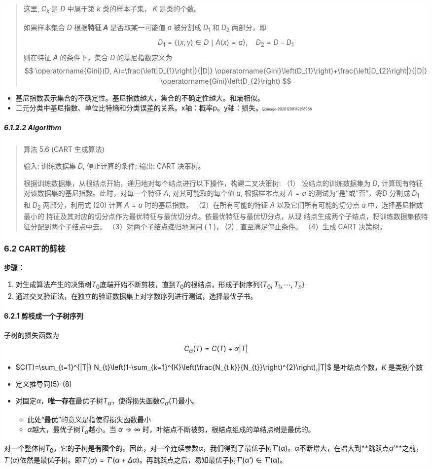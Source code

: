 > 这里, $C_{k}$ 是 $D$ 中属于第 $k$ 类的样本子集， $K$ 是类的个数。
>
> 如果样本集合 $D$ 根据**特征 $A$** 是否取某一可能值 $a$ 被分割成 $D_{1}$ 和 $D_{2}$ 两部分，即
> $$
> D_{1}=\{(x, y) \in D \mid A(x)=a\}, \quad D_{2}=D-D_{1}\nonumber
> $$
> 则在特征 $A$ 的条件下，集合 $D$ 的基尼指数定义为
> $$
> \operatorname{Gini}(D, A)=\frac{\left|D_{1}\right|}{|D|} \operatorname{Gini}\left(D_{1}\right)+\frac{\left|D_{2}\right|}{|D|} \operatorname{Gini}\left(D_{2}\right)
> $$

- 基尼指数表示集合的不确定性。基尼指数越大，集合的不确定性越大。和熵相似。
- 二元分类中基尼指数、单位比特熵和分类误差的关系。x轴：概率p。y轴：损失。<img src="https://raw.githubusercontent.com/ChongfengLing/typora-picBed/main/img/SLM-5%20%E5%9F%BA%E5%B0%BC%E3%80%81%E7%86%B5%E4%B8%8E%E5%88%86%E7%B1%BB%E8%AF%AF%E5%B7%AE.png" alt="image-20201208142218988" style="zoom:50%;" />

##### 6.1.2.2 Algorithm

> 算法 5.6 (CART 生成算法)
>
> 输入: 训练数据集 $D,$ 停止计算的条件;
> 输出: CART 决策树。 
>
> 根据训练数据集，从根结点开始，递归地对每个结点进行以下操作，构建二叉决策树:
> （1） 设结点的训练数据集为 $D$, 计算现有特征对该数据集的基尼指数。此时，对每一个特征 $A,$ 对其可能取的每个值 $a,$ 根据样本点对 $A=a$ 的测试为“是”或“否”，将$D$ 分割成 $D_{1}$ 和 $D_{2}$ 两部分，利用式 (20) 计算 $A=a$ 时的基尼指数。
> （2）在所有可能的特征 $A$ 以及它们所有可能的切分点 $a$ 中，选择基尼指数最小的
> 持征及其对应的切分点作为最优特征与最优切分点。依最优特征与最优切分点，从现
> 结点生成两个子结点，将训练数据集依特征分配到两个子结点中去。
> （3）对两个子结点递归地调用 ( 1 )， (2) , 直至满足停止条件。
> （4）生成 CART 决策树。

### 6.2 CART的剪枝

**步骤：**

1. 对生成算法产生的决策树$T_0$底端开始不断剪枝，直到$T_0$的根结点，形成子树序列$\left\{T_{0}, T_{1}, \cdots, T_{n}\right\}$
2. 通过交叉验证法，在独立的验证数据集上对字数序列进行测试，选择最优子书。

#### 6.2.1 剪枝成一个子树序列

子树的损失函数为
$$
C_{\alpha}(T)=C(T)+\alpha|T|\nonumber
$$

- $C(T)=\sum_{t=1}^{|T|} N_{t}\left(1-\sum_{k=1}^{K}\left(\frac{N_{t k}}{N_{t}}\right)^{2}\right),|T|$ 是叶结点个数，$K$ 是类别个数
- 定义推导同(5)-(8)

- 对固定$\alpha$，**唯一存在**最优子树$T_{\alpha}$，使得损失函数$C_{\alpha}(T)$最小。
  - 此处“最优”的意义是指使得损失函数最小
  - $\alpha$越大，最优子树$T_{\alpha}$越小。当 $\alpha \rightarrow \infty$ 时，叶结点不断被剪，根结点组成的单结点树是最优的。

对一个整体树$T_0$，它的子树是**有限个**的。因此，对一个连续参数$\alpha$，我们得到了最优子树$T'(\alpha)$。$\alpha$不断增大，在增大到**跳跃点$\alpha'$**之前，$T'(\alpha)$依然是最优子树。即$T'(\alpha)=T'(\alpha+\Delta\alpha)$。再跳跃点之后，易知最优子树$T'(\alpha’)\in T'(\alpha)$。
